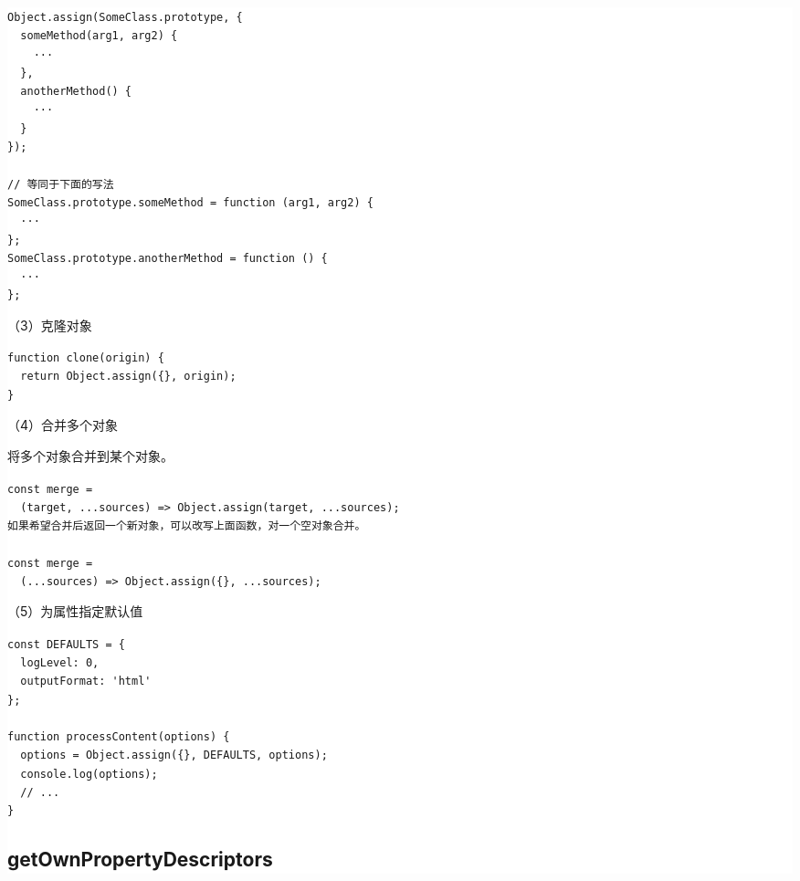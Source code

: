 ```obj
Object.assign(SomeClass.prototype, {
  someMethod(arg1, arg2) {
    ···
  },
  anotherMethod() {
    ···
  }
});

// 等同于下面的写法
SomeClass.prototype.someMethod = function (arg1, arg2) {
  ···
};
SomeClass.prototype.anotherMethod = function () {
  ···
};
```

（3）克隆对象

```obj
function clone(origin) {
  return Object.assign({}, origin);
}
```

（4）合并多个对象

将多个对象合并到某个对象。

```obj
const merge =
  (target, ...sources) => Object.assign(target, ...sources);
如果希望合并后返回一个新对象，可以改写上面函数，对一个空对象合并。

const merge =
  (...sources) => Object.assign({}, ...sources);
```

（5）为属性指定默认值

```obj
const DEFAULTS = {
  logLevel: 0,
  outputFormat: 'html'
};

function processContent(options) {
  options = Object.assign({}, DEFAULTS, options);
  console.log(options);
  // ...
}
```

## getOwnPropertyDescriptors
